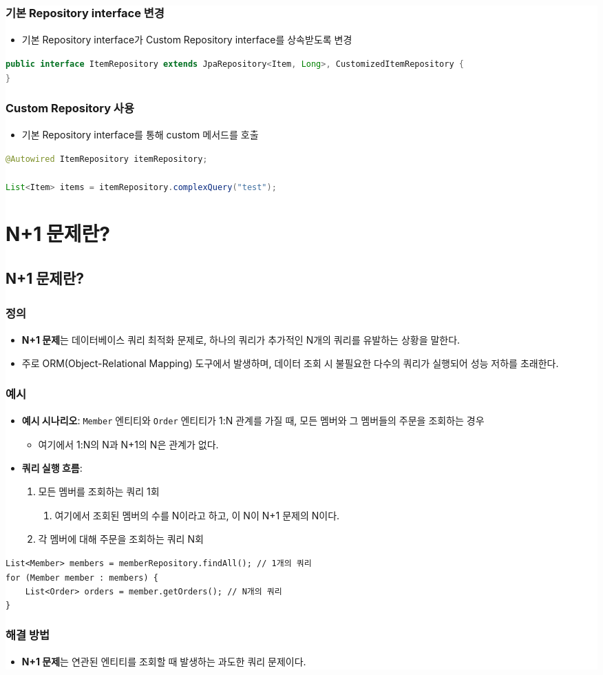 ### 기본 Repository interface 변경

- 기본 Repository interface가 Custom Repository interface를 상속받도록 변경
    

```java
public interface ItemRepository extends JpaRepository<Item, Long>, CustomizedItemRepository {
}
```

### Custom Repository 사용

- 기본 Repository interface를 통해 custom 메서드를 호출
    

```java
@Autowired ItemRepository itemRepository;

List<Item> items = itemRepository.complexQuery("test");
```

# N+1 문제란?

## N+1 문제란?

### 정의

- **N+1 문제**는 데이터베이스 쿼리 최적화 문제로, 하나의 쿼리가 추가적인 N개의 쿼리를 유발하는 상황을 말한다.
    
- 주로 ORM(Object-Relational Mapping) 도구에서 발생하며, 데이터 조회 시 불필요한 다수의 쿼리가 실행되어 성능 저하를 초래한다.
    

### 예시

- **예시 시나리오**: `Member` 엔티티와 `Order` 엔티티가 1:N 관계를 가질 때, 모든 멤버와 그 멤버들의 주문을 조회하는 경우
    
    - 여기에서 1:N의 N과 N+1의 N은 관계가 없다.
        
- **쿼리 실행 흐름**:
    
    1. 모든 멤버를 조회하는 쿼리 1회
        
        1. 여기에서 조회된 멤버의 수를 N이라고 하고, 이 N이 N+1 문제의 N이다.
            
    2. 각 멤버에 대해 주문을 조회하는 쿼리 N회
        

```
List<Member> members = memberRepository.findAll(); // 1개의 쿼리
for (Member member : members) {
    List<Order> orders = member.getOrders(); // N개의 쿼리
}
```

### 해결 방법

- **N+1 문제**는 연관된 엔티티를 조회할 때 발생하는 과도한 쿼리 문제이다.
    